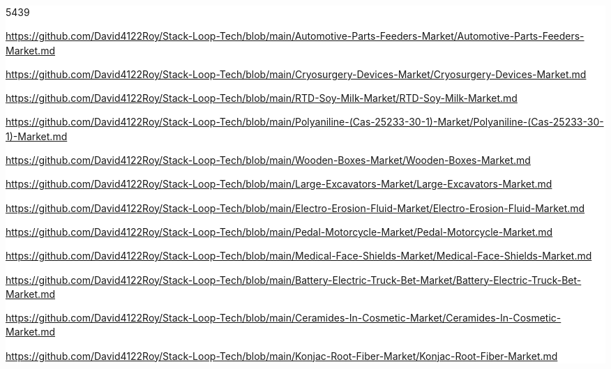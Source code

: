 5439</p><p><a href="https://github.com/David4122Roy/Stack-Loop-Tech/blob/main/Automotive-Parts-Feeders-Market/Automotive-Parts-Feeders-Market.md">https://github.com/David4122Roy/Stack-Loop-Tech/blob/main/Automotive-Parts-Feeders-Market/Automotive-Parts-Feeders-Market.md</a></p><p><a href="https://github.com/David4122Roy/Stack-Loop-Tech/blob/main/Cryosurgery-Devices-Market/Cryosurgery-Devices-Market.md">https://github.com/David4122Roy/Stack-Loop-Tech/blob/main/Cryosurgery-Devices-Market/Cryosurgery-Devices-Market.md</a></p><p><a href="https://github.com/David4122Roy/Stack-Loop-Tech/blob/main/RTD-Soy-Milk-Market/RTD-Soy-Milk-Market.md">https://github.com/David4122Roy/Stack-Loop-Tech/blob/main/RTD-Soy-Milk-Market/RTD-Soy-Milk-Market.md</a></p><p><a href="https://github.com/David4122Roy/Stack-Loop-Tech/blob/main/Polyaniline-(Cas-25233-30-1)-Market/Polyaniline-(Cas-25233-30-1)-Market.md">https://github.com/David4122Roy/Stack-Loop-Tech/blob/main/Polyaniline-(Cas-25233-30-1)-Market/Polyaniline-(Cas-25233-30-1)-Market.md</a></p><p><a href="https://github.com/David4122Roy/Stack-Loop-Tech/blob/main/Wooden-Boxes-Market/Wooden-Boxes-Market.md">https://github.com/David4122Roy/Stack-Loop-Tech/blob/main/Wooden-Boxes-Market/Wooden-Boxes-Market.md</a></p><p><a href="https://github.com/David4122Roy/Stack-Loop-Tech/blob/main/Large-Excavators-Market/Large-Excavators-Market.md">https://github.com/David4122Roy/Stack-Loop-Tech/blob/main/Large-Excavators-Market/Large-Excavators-Market.md</a></p><p><a href="https://github.com/David4122Roy/Stack-Loop-Tech/blob/main/Electro-Erosion-Fluid-Market/Electro-Erosion-Fluid-Market.md">https://github.com/David4122Roy/Stack-Loop-Tech/blob/main/Electro-Erosion-Fluid-Market/Electro-Erosion-Fluid-Market.md</a></p><p><a href="https://github.com/David4122Roy/Stack-Loop-Tech/blob/main/Pedal-Motorcycle-Market/Pedal-Motorcycle-Market.md">https://github.com/David4122Roy/Stack-Loop-Tech/blob/main/Pedal-Motorcycle-Market/Pedal-Motorcycle-Market.md</a></p><p><a href="https://github.com/David4122Roy/Stack-Loop-Tech/blob/main/Medical-Face-Shields-Market/Medical-Face-Shields-Market.md">https://github.com/David4122Roy/Stack-Loop-Tech/blob/main/Medical-Face-Shields-Market/Medical-Face-Shields-Market.md</a></p><p><a href="https://github.com/David4122Roy/Stack-Loop-Tech/blob/main/Battery-Electric-Truck-Bet-Market/Battery-Electric-Truck-Bet-Market.md">https://github.com/David4122Roy/Stack-Loop-Tech/blob/main/Battery-Electric-Truck-Bet-Market/Battery-Electric-Truck-Bet-Market.md</a></p><p><a href="https://github.com/David4122Roy/Stack-Loop-Tech/blob/main/Ceramides-In-Cosmetic-Market/Ceramides-In-Cosmetic-Market.md">https://github.com/David4122Roy/Stack-Loop-Tech/blob/main/Ceramides-In-Cosmetic-Market/Ceramides-In-Cosmetic-Market.md</a></p><p><a href="https://github.com/David4122Roy/Stack-Loop-Tech/blob/main/Konjac-Root-Fiber-Market/Konjac-Root-Fiber-Market.md">https://github.com/David4122Roy/Stack-Loop-Tech/blob/main/Konjac-Root-Fiber-Market/Konjac-Root-Fiber-Market.md</a></p>